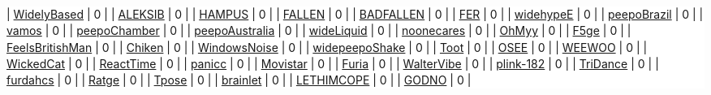 | [WidelyBased](https://7tv.app/emotes/60bd587060b022372c085417)                                                                                          | 0     |
| [ALEKSIB](https://7tv.app/emotes/635eaa186fa0235813d8dc78)                                                                                              | 0     |
| [HAMPUS](https://7tv.app/emotes/635eaae878ca7909dcc618ec)                                                                                               | 0     |
| [FALLEN](https://7tv.app/emotes/635eab0aa9970de00efdb08f)                                                                                               | 0     |
| [BADFALLEN](https://7tv.app/emotes/635eaa5a015f2473b7d05dc8)                                                                                            | 0     |
| [FER](https://7tv.app/emotes/635eacbb59248d3855ac2eab)                                                                                                  | 0     |
| [widehypeE](https://7tv.app/emotes/615a78d9535ab0eaceab9e3f)                                                                                            | 0     |
| [peepoBrazil](https://7tv.app/emotes/628a6a64836261e3f0a6bcd0)                                                                                          | 0     |
| [vamos](https://7tv.app/emotes/6268903630c35f39c8f87962)                                                                                                | 0     |
| [peepoChamber](https://7tv.app/emotes/6201ad36e7a637f247f6dbb4)                                                                                         | 0     |
| [peepoAustralia](https://7tv.app/emotes/633ec26890eb783508df24ea)                                                                                       | 0     |
| [wideLiquid](https://7tv.app/emotes/632f2cb931919a72a8c3edee)                                                                                           | 0     |
| [noonecares](https://7tv.app/emotes/632b4eb980209c4f0fd3bd4f)                                                                                           | 0     |
| [OhMyy](https://7tv.app/emotes/6165f858ce26ef6063881897)                                                                                                | 0     |
| [F5ge](https://7tv.app/emotes/62cc4076afc685668feacb70)                                                                                                 | 0     |
| [FeelsBritishMan](https://7tv.app/emotes/61f42fe1356ca6808373175d)                                                                                      | 0     |
| [Chiken](https://7tv.app/emotes/636d7e7ad059b25393182f2a)                                                                                               | 0     |
| [WindowsNoise](https://7tv.app/emotes/6100c7ddf74b04ffeda5b73b)                                                                                         | 0     |
| [widepeepoShake](https://7tv.app/emotes/62468ebea4b2bdf24b142f7e)                                                                                       | 0     |
| [Toot](https://7tv.app/emotes/6381de0e1b2c99744ac1f8bd)                                                                                                 | 0     |
| [OSEE](https://7tv.app/emotes/6324798be062d588b69f9d5a)                                                                                                 | 0     |
| [WEEWOO](https://7tv.app/emotes/60b14c09458816850770c2f9)                                                                                               | 0     |
| [WickedCat](https://7tv.app/emotes/61f9b4229f7bac13c42def52)                                                                                            | 0     |
| [ReactTime](https://7tv.app/emotes/60b4f0481819f05f7333dcda)                                                                                            | 0     |
| [panicc](https://7tv.app/emotes/639f298827a704aeaa24007c)                                                                                               | 0     |
| [Movistar](https://7tv.app/emotes/626aac6e8258e630054e0f38)                                                                                             | 0     |
| [Furia](https://7tv.app/emotes/62559cbe41d1240ad9e5341c)                                                                                                | 0     |
| [WalterVibe](https://7tv.app/emotes/631bb95ad47e611c913d93ce)                                                                                           | 0     |
| [plink-182](https://7tv.app/emotes/63d500a79db7d93a1a30a881)                                                                                            | 0     |
| [TriDance](https://7tv.app/emotes/60a53760a71d9fd110427e9b)                                                                                             | 0     |
| [furdahcs](https://7tv.app/emotes/60ae31deaee2aa5538d2971c)                                                                                             | 0     |
| [Ratge](https://7tv.app/emotes/60f4526ff7fdd1860a530c0b)                                                                                                | 0     |
| [Tpose](https://7tv.app/emotes/61d1e6a488ca5a6bf674e419)                                                                                                | 0     |
| [brainlet](https://7tv.app/emotes/62b0c695065e0569e82dc3ac)                                                                                             | 0     |
| [LETHIMCOPE](https://7tv.app/emotes/63ebdaadb482c20fd932a87a)                                                                                           | 0     |
| [GODNO](https://7tv.app/emotes/62321e8373f35ccbda4060d3)                                                                                                | 0     |